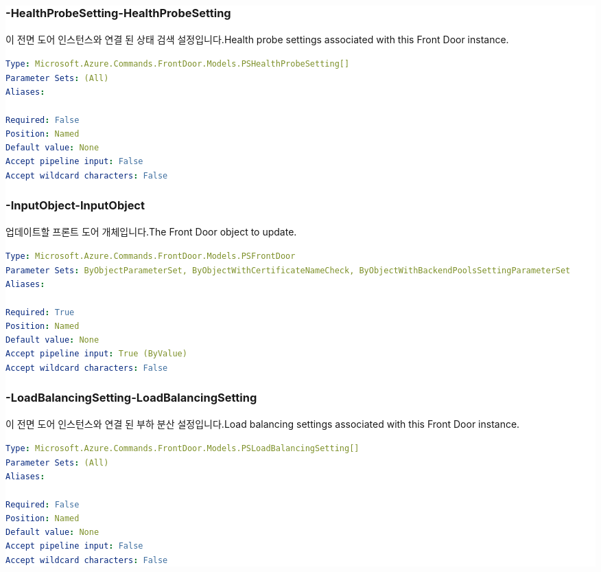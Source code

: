 ### <span data-ttu-id="280d8-142">-HealthProbeSetting</span><span class="sxs-lookup"><span data-stu-id="280d8-142">-HealthProbeSetting</span></span>
<span data-ttu-id="280d8-143">이 전면 도어 인스턴스와 연결 된 상태 검색 설정입니다.</span><span class="sxs-lookup"><span data-stu-id="280d8-143">Health probe settings associated with this Front Door instance.</span></span>

```yaml
Type: Microsoft.Azure.Commands.FrontDoor.Models.PSHealthProbeSetting[]
Parameter Sets: (All)
Aliases:

Required: False
Position: Named
Default value: None
Accept pipeline input: False
Accept wildcard characters: False
```

### <span data-ttu-id="280d8-144">-InputObject</span><span class="sxs-lookup"><span data-stu-id="280d8-144">-InputObject</span></span>
<span data-ttu-id="280d8-145">업데이트할 프론트 도어 개체입니다.</span><span class="sxs-lookup"><span data-stu-id="280d8-145">The Front Door object to update.</span></span>

```yaml
Type: Microsoft.Azure.Commands.FrontDoor.Models.PSFrontDoor
Parameter Sets: ByObjectParameterSet, ByObjectWithCertificateNameCheck, ByObjectWithBackendPoolsSettingParameterSet
Aliases:

Required: True
Position: Named
Default value: None
Accept pipeline input: True (ByValue)
Accept wildcard characters: False
```

### <span data-ttu-id="280d8-146">-LoadBalancingSetting</span><span class="sxs-lookup"><span data-stu-id="280d8-146">-LoadBalancingSetting</span></span>
<span data-ttu-id="280d8-147">이 전면 도어 인스턴스와 연결 된 부하 분산 설정입니다.</span><span class="sxs-lookup"><span data-stu-id="280d8-147">Load balancing settings associated with this Front Door instance.</span></span>

```yaml
Type: Microsoft.Azure.Commands.FrontDoor.Models.PSLoadBalancingSetting[]
Parameter Sets: (All)
Aliases:

Required: False
Position: Named
Default value: None
Accept pipeline input: False
Accept wildcard characters: False
```
